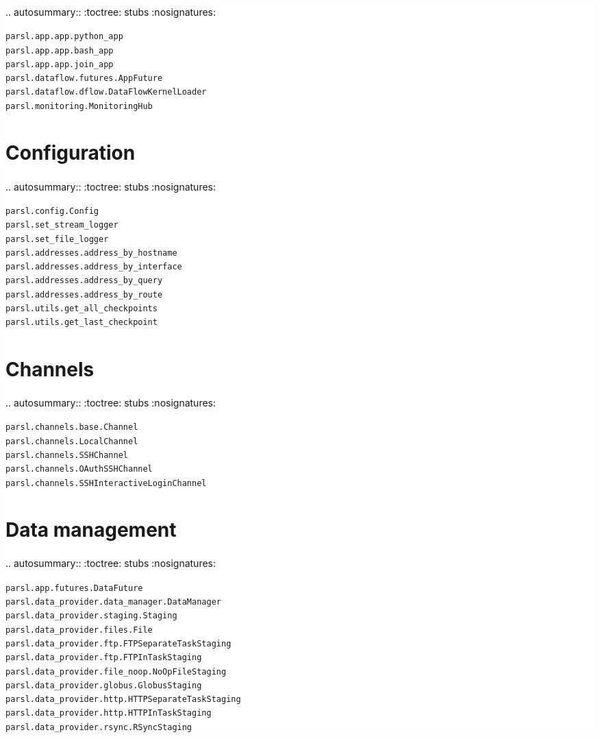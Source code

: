 .. autosummary::
    :toctree: stubs
    :nosignatures:

    parsl.app.app.python_app
    parsl.app.app.bash_app
    parsl.app.app.join_app
    parsl.dataflow.futures.AppFuture
    parsl.dataflow.dflow.DataFlowKernelLoader
    parsl.monitoring.MonitoringHub

Configuration
=============

.. autosummary::
    :toctree: stubs
    :nosignatures:

    parsl.config.Config
    parsl.set_stream_logger
    parsl.set_file_logger
    parsl.addresses.address_by_hostname
    parsl.addresses.address_by_interface
    parsl.addresses.address_by_query
    parsl.addresses.address_by_route
    parsl.utils.get_all_checkpoints
    parsl.utils.get_last_checkpoint

Channels
========

.. autosummary::
    :toctree: stubs
    :nosignatures:

    parsl.channels.base.Channel
    parsl.channels.LocalChannel
    parsl.channels.SSHChannel
    parsl.channels.OAuthSSHChannel
    parsl.channels.SSHInteractiveLoginChannel

Data management
===============

.. autosummary::
    :toctree: stubs
    :nosignatures:

    parsl.app.futures.DataFuture
    parsl.data_provider.data_manager.DataManager
    parsl.data_provider.staging.Staging
    parsl.data_provider.files.File
    parsl.data_provider.ftp.FTPSeparateTaskStaging
    parsl.data_provider.ftp.FTPInTaskStaging
    parsl.data_provider.file_noop.NoOpFileStaging
    parsl.data_provider.globus.GlobusStaging
    parsl.data_provider.http.HTTPSeparateTaskStaging
    parsl.data_provider.http.HTTPInTaskStaging
    parsl.data_provider.rsync.RSyncStaging
